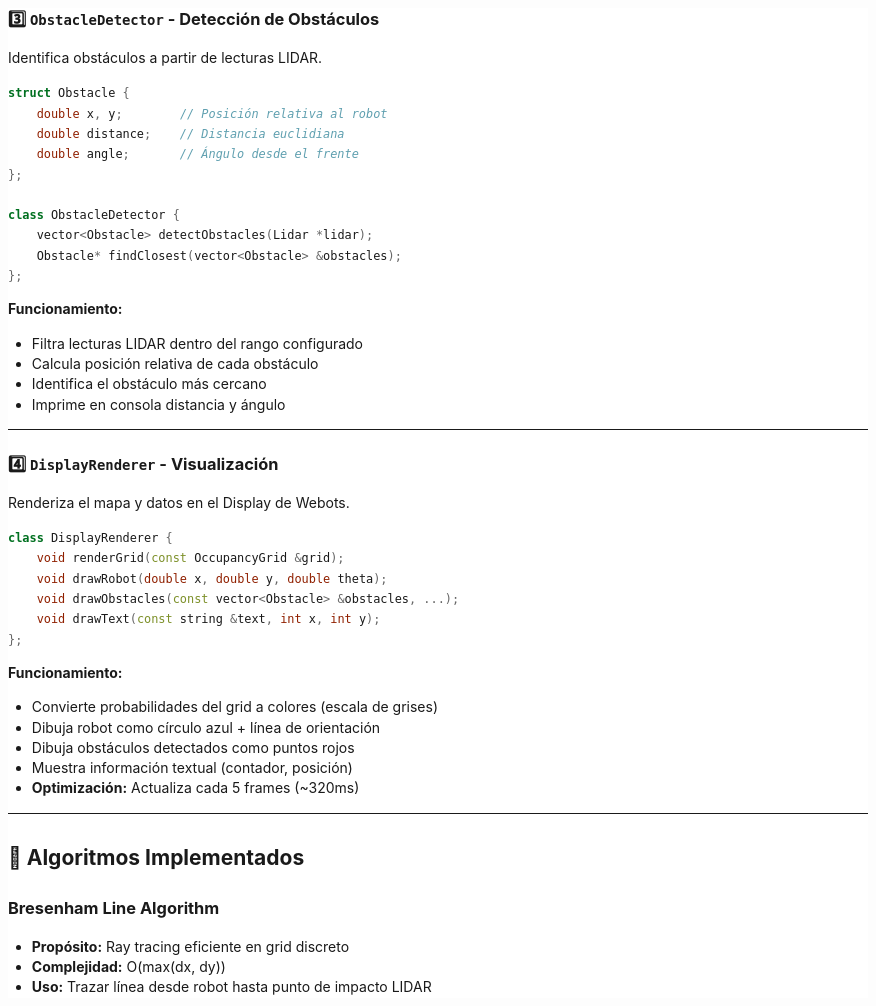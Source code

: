 
### 3️⃣ `ObstacleDetector` - Detección de Obstáculos

Identifica obstáculos a partir de lecturas LIDAR.

```cpp
struct Obstacle {
    double x, y;        // Posición relativa al robot
    double distance;    // Distancia euclidiana
    double angle;       // Ángulo desde el frente
};

class ObstacleDetector {
    vector<Obstacle> detectObstacles(Lidar *lidar);
    Obstacle* findClosest(vector<Obstacle> &obstacles);
};
```

**Funcionamiento:**
- Filtra lecturas LIDAR dentro del rango configurado
- Calcula posición relativa de cada obstáculo
- Identifica el obstáculo más cercano
- Imprime en consola distancia y ángulo

---

### 4️⃣ `DisplayRenderer` - Visualización

Renderiza el mapa y datos en el Display de Webots.

```cpp
class DisplayRenderer {
    void renderGrid(const OccupancyGrid &grid);
    void drawRobot(double x, double y, double theta);
    void drawObstacles(const vector<Obstacle> &obstacles, ...);
    void drawText(const string &text, int x, int y);
};
```

**Funcionamiento:**
- Convierte probabilidades del grid a colores (escala de grises)
- Dibuja robot como círculo azul + línea de orientación
- Dibuja obstáculos detectados como puntos rojos
- Muestra información textual (contador, posición)
- **Optimización:** Actualiza cada 5 frames (~320ms)

---

## 🧮 Algoritmos Implementados

### Bresenham Line Algorithm
- **Propósito:** Ray tracing eficiente en grid discreto
- **Complejidad:** O(max(dx, dy))
- **Uso:** Trazar línea desde robot hasta punto de impacto LIDAR

